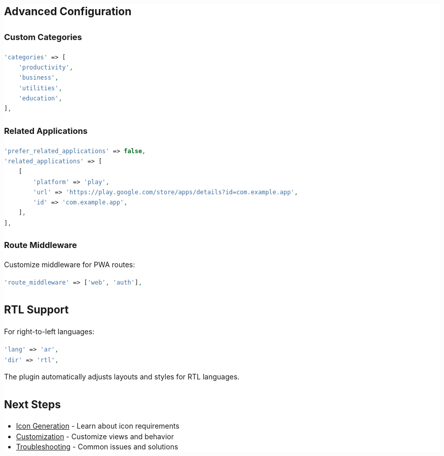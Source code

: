## Advanced Configuration

### Custom Categories

```php
'categories' => [
    'productivity',
    'business',
    'utilities',
    'education',
],
```

### Related Applications

```php
'prefer_related_applications' => false,
'related_applications' => [
    [
        'platform' => 'play',
        'url' => 'https://play.google.com/store/apps/details?id=com.example.app',
        'id' => 'com.example.app',
    ],
],
```

### Route Middleware

Customize middleware for PWA routes:

```php
'route_middleware' => ['web', 'auth'],
```

## RTL Support

For right-to-left languages:

```php
'lang' => 'ar',
'dir' => 'rtl',
```

The plugin automatically adjusts layouts and styles for RTL languages.

## Next Steps

- [Icon Generation](icon-generation.md) - Learn about icon requirements
- [Customization](customization.md) - Customize views and behavior
- [Troubleshooting](troubleshooting.md) - Common issues and solutions
